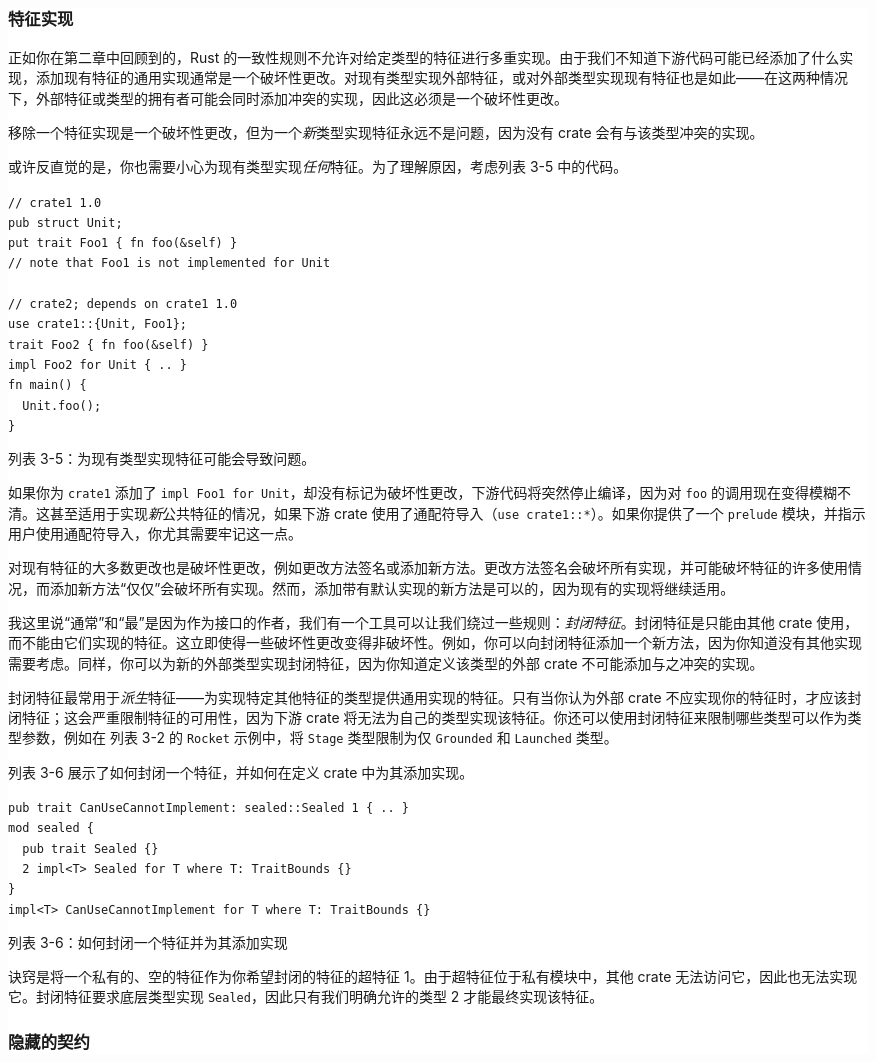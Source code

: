 ### 特征实现

正如你在第二章中回顾到的，Rust 的一致性规则不允许对给定类型的特征进行多重实现。由于我们不知道下游代码可能已经添加了什么实现，添加现有特征的通用实现通常是一个破坏性更改。对现有类型实现外部特征，或对外部类型实现现有特征也是如此——在这两种情况下，外部特征或类型的拥有者可能会同时添加冲突的实现，因此这必须是一个破坏性更改。

移除一个特征实现是一个破坏性更改，但为一个*新*类型实现特征永远不是问题，因为没有 crate 会有与该类型冲突的实现。

或许反直觉的是，你也需要小心为现有类型实现*任何*特征。为了理解原因，考虑列表 3-5 中的代码。

```
// crate1 1.0
pub struct Unit;
put trait Foo1 { fn foo(&self) }
// note that Foo1 is not implemented for Unit

// crate2; depends on crate1 1.0
use crate1::{Unit, Foo1};
trait Foo2 { fn foo(&self) }
impl Foo2 for Unit { .. }
fn main() {
  Unit.foo();
}
```

列表 3-5：为现有类型实现特征可能会导致问题。

如果你为 `crate1` 添加了 `impl Foo1 for Unit`，却没有标记为破坏性更改，下游代码将突然停止编译，因为对 `foo` 的调用现在变得模糊不清。这甚至适用于实现*新*公共特征的情况，如果下游 crate 使用了通配符导入（`use crate1::*`）。如果你提供了一个 `prelude` 模块，并指示用户使用通配符导入，你尤其需要牢记这一点。

对现有特征的大多数更改也是破坏性更改，例如更改方法签名或添加新方法。更改方法签名会破坏所有实现，并可能破坏特征的许多使用情况，而添加新方法“仅仅”会破坏所有实现。然而，添加带有默认实现的新方法是可以的，因为现有的实现将继续适用。

我这里说“通常”和“最”是因为作为接口的作者，我们有一个工具可以让我们绕过一些规则：*封闭特征*。封闭特征是只能由其他 crate 使用，而不能由它们实现的特征。这立即使得一些破坏性更改变得非破坏性。例如，你可以向封闭特征添加一个新方法，因为你知道没有其他实现需要考虑。同样，你可以为新的外部类型实现封闭特征，因为你知道定义该类型的外部 crate 不可能添加与之冲突的实现。

封闭特征最常用于*派生*特征——为实现特定其他特征的类型提供通用实现的特征。只有当你认为外部 crate 不应实现你的特征时，才应该封闭特征；这会严重限制特征的可用性，因为下游 crate 将无法为自己的类型实现该特征。你还可以使用封闭特征来限制哪些类型可以作为类型参数，例如在 列表 3-2 的 `Rocket` 示例中，将 `Stage` 类型限制为仅 `Grounded` 和 `Launched` 类型。

列表 3-6 展示了如何封闭一个特征，并如何在定义 crate 中为其添加实现。

```
pub trait CanUseCannotImplement: sealed::Sealed 1 { .. }
mod sealed {
  pub trait Sealed {}
  2 impl<T> Sealed for T where T: TraitBounds {}
}
impl<T> CanUseCannotImplement for T where T: TraitBounds {}
```

列表 3-6：如何封闭一个特征并为其添加实现

诀窍是将一个私有的、空的特征作为你希望封闭的特征的超特征 1。由于超特征位于私有模块中，其他 crate 无法访问它，因此也无法实现它。封闭特征要求底层类型实现 `Sealed`，因此只有我们明确允许的类型 2 才能最终实现该特征。

### 隐藏的契约
